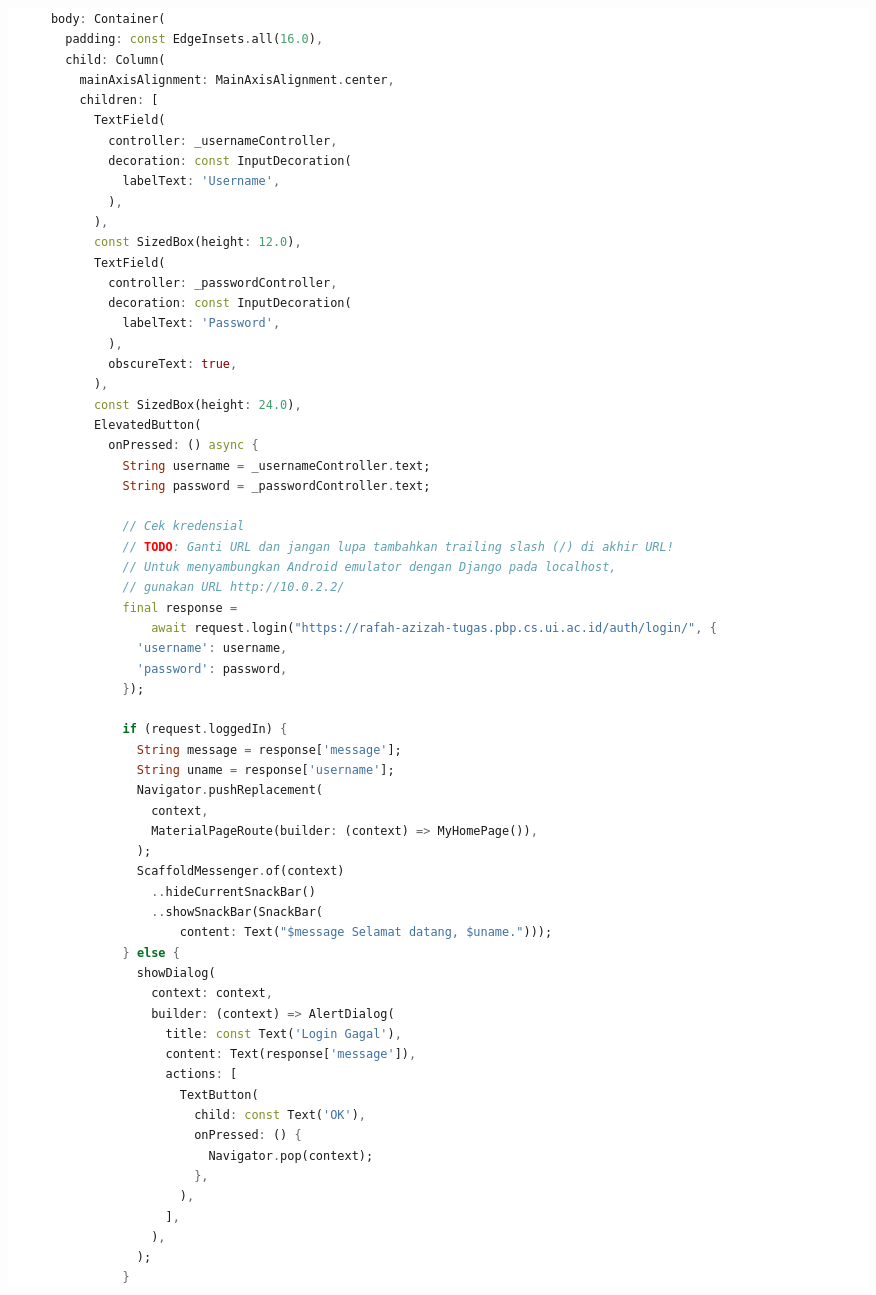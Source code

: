 ```dart
      body: Container(
        padding: const EdgeInsets.all(16.0),
        child: Column(
          mainAxisAlignment: MainAxisAlignment.center,
          children: [
            TextField(
              controller: _usernameController,
              decoration: const InputDecoration(
                labelText: 'Username',
              ),
            ),
            const SizedBox(height: 12.0),
            TextField(
              controller: _passwordController,
              decoration: const InputDecoration(
                labelText: 'Password',
              ),
              obscureText: true,
            ),
            const SizedBox(height: 24.0),
            ElevatedButton(
              onPressed: () async {
                String username = _usernameController.text;
                String password = _passwordController.text;

                // Cek kredensial
                // TODO: Ganti URL dan jangan lupa tambahkan trailing slash (/) di akhir URL!
                // Untuk menyambungkan Android emulator dengan Django pada localhost,
                // gunakan URL http://10.0.2.2/
                final response =
                    await request.login("https://rafah-azizah-tugas.pbp.cs.ui.ac.id/auth/login/", {
                  'username': username,
                  'password': password,
                });

                if (request.loggedIn) {
                  String message = response['message'];
                  String uname = response['username'];
                  Navigator.pushReplacement(
                    context,
                    MaterialPageRoute(builder: (context) => MyHomePage()),
                  );
                  ScaffoldMessenger.of(context)
                    ..hideCurrentSnackBar()
                    ..showSnackBar(SnackBar(
                        content: Text("$message Selamat datang, $uname.")));
                } else {
                  showDialog(
                    context: context,
                    builder: (context) => AlertDialog(
                      title: const Text('Login Gagal'),
                      content: Text(response['message']),
                      actions: [
                        TextButton(
                          child: const Text('OK'),
                          onPressed: () {
                            Navigator.pop(context);
                          },
                        ),
                      ],
                    ),
                  );
                }
```